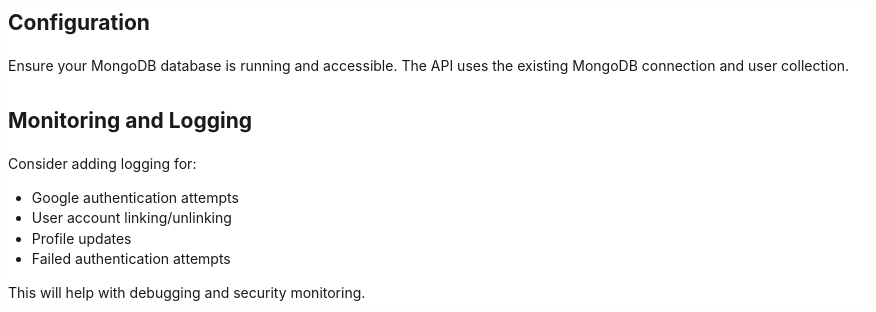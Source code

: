 ## Configuration

Ensure your MongoDB database is running and accessible. The API uses the existing MongoDB connection and user collection.

## Monitoring and Logging

Consider adding logging for:
- Google authentication attempts
- User account linking/unlinking
- Profile updates
- Failed authentication attempts

This will help with debugging and security monitoring.
